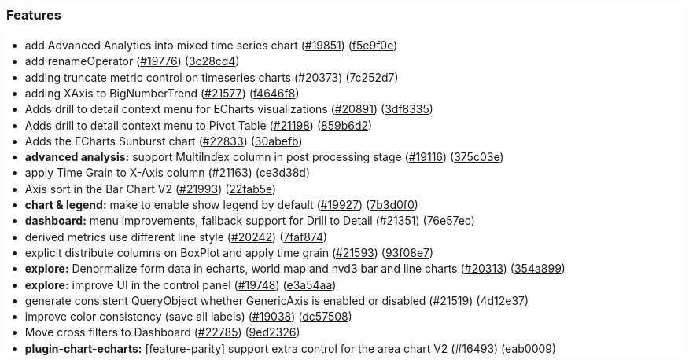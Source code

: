 ### Features

- add Advanced Analytics into mixed time series chart ([#19851](https://github.com/apache-superset/superset-ui/issues/19851)) ([f5e9f0e](https://github.com/apache-superset/superset-ui/commit/f5e9f0eb3b2045a9d441f59cb3a6109892e6aea9))
- add renameOperator ([#19776](https://github.com/apache-superset/superset-ui/issues/19776)) ([3c28cd4](https://github.com/apache-superset/superset-ui/commit/3c28cd4625fdeeaeeac3ed730907af1fb86bc86e))
- adding truncate metric control on timeseries charts ([#20373](https://github.com/apache-superset/superset-ui/issues/20373)) ([7c252d7](https://github.com/apache-superset/superset-ui/commit/7c252d75240559d0bba9be3be8419b65b86967df))
- adding XAxis to BigNumberTrend ([#21577](https://github.com/apache-superset/superset-ui/issues/21577)) ([f4646f8](https://github.com/apache-superset/superset-ui/commit/f4646f8edba396dba24e6ff4fbc054d073d77fd7))
- Adds drill to detail context menu for ECharts visualizations ([#20891](https://github.com/apache-superset/superset-ui/issues/20891)) ([3df8335](https://github.com/apache-superset/superset-ui/commit/3df8335f8792c85d7e2f7fefa5dd60fb2c0befaf))
- Adds drill to detail context menu to Pivot Table ([#21198](https://github.com/apache-superset/superset-ui/issues/21198)) ([859b6d2](https://github.com/apache-superset/superset-ui/commit/859b6d2d20a58f2079c43bb66645fd3b604e077e))
- Adds the ECharts Sunburst chart ([#22833](https://github.com/apache-superset/superset-ui/issues/22833)) ([30abefb](https://github.com/apache-superset/superset-ui/commit/30abefb519978e2760a492de51dc0d19803edf3a))
- **advanced analysis:** support MultiIndex column in post processing stage ([#19116](https://github.com/apache-superset/superset-ui/issues/19116)) ([375c03e](https://github.com/apache-superset/superset-ui/commit/375c03e08407570bcf417acf5f3d25b28843329c))
- apply Time Grain to X-Axis column ([#21163](https://github.com/apache-superset/superset-ui/issues/21163)) ([ce3d38d](https://github.com/apache-superset/superset-ui/commit/ce3d38d2e72a56014fa96ee3d4afe066277cc5be))
- Axis sort in the Bar Chart V2 ([#21993](https://github.com/apache-superset/superset-ui/issues/21993)) ([22fab5e](https://github.com/apache-superset/superset-ui/commit/22fab5e58ce574e962518067d982e3036449e580))
- **chart & legend:** make to enable show legend by default ([#19927](https://github.com/apache-superset/superset-ui/issues/19927)) ([7b3d0f0](https://github.com/apache-superset/superset-ui/commit/7b3d0f040b050905f7d0901d0227f1cd6b761b56))
- **dashboard:** menu improvements, fallback support for Drill to Detail ([#21351](https://github.com/apache-superset/superset-ui/issues/21351)) ([76e57ec](https://github.com/apache-superset/superset-ui/commit/76e57ec651bbfaf4f76031eeeca66f6a1fa81bc2))
- derived metrics use different line style ([#20242](https://github.com/apache-superset/superset-ui/issues/20242)) ([7faf874](https://github.com/apache-superset/superset-ui/commit/7faf874c1b9613258606fb10f5800a185c30c81e))
- explicit distribute columns on BoxPlot and apply time grain ([#21593](https://github.com/apache-superset/superset-ui/issues/21593)) ([93f08e7](https://github.com/apache-superset/superset-ui/commit/93f08e778bfd48be150749f22d0b184467da73ac))
- **explore:** Denormalize form data in echarts, world map and nvd3 bar and line charts ([#20313](https://github.com/apache-superset/superset-ui/issues/20313)) ([354a899](https://github.com/apache-superset/superset-ui/commit/354a89950c4d001da3e107f60788cea873bd6bf6))
- **explore:** improve UI in the control panel ([#19748](https://github.com/apache-superset/superset-ui/issues/19748)) ([e3a54aa](https://github.com/apache-superset/superset-ui/commit/e3a54aa3c15bdd0c970aa73f898288a408205c97))
- generate consistent QueryObject whether GenericAxis is enabled or disabled ([#21519](https://github.com/apache-superset/superset-ui/issues/21519)) ([4d12e37](https://github.com/apache-superset/superset-ui/commit/4d12e3709eb7ab1cc4f687c15ed54a4738266482))
- improve color consistency (save all labels) ([#19038](https://github.com/apache-superset/superset-ui/issues/19038)) ([dc57508](https://github.com/apache-superset/superset-ui/commit/dc575080d7e43d40b1734bb8f44fdc291cb95b11))
- Move cross filters to Dashboard ([#22785](https://github.com/apache-superset/superset-ui/issues/22785)) ([9ed2326](https://github.com/apache-superset/superset-ui/commit/9ed2326a20329d41abc8e0995b0ba6110379088f))
- **plugin-chart-echarts:** [feature-parity] support extra control for the area chart V2 ([#16493](https://github.com/apache-superset/superset-ui/issues/16493)) ([eab0009](https://github.com/apache-superset/superset-ui/commit/eab0009101a295acf4d8d31df8a57f8fe0deb517))